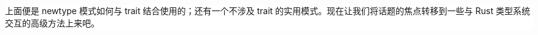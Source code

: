 上面便是 newtype 模式如何与 trait 结合使用的；还有一个不涉及 trait 的实用模式。现在让我们将话题的焦点转移到一些与 Rust 类型系统交互的高级方法上来吧。

[implementing-a-trait-on-a-type]:
ch10-02-traits.html#implementing-a-trait-on-a-type
[the-iterator-trait-and-the-next-method]:
ch13-02-iterators.html#the-iterator-trait-and-the-next-method
[traits-defining-shared-behavior]:
ch10-02-traits.html#traits-defining-shared-behavior
[smart-pointer-deref]: ch15-02-deref.html#treating-smart-pointers-like-regular-references-with-the-deref-trait
[tuple-structs]: ch05-01-defining-structs.html#using-tuple-structs-without-named-fields-to-create-different-types
